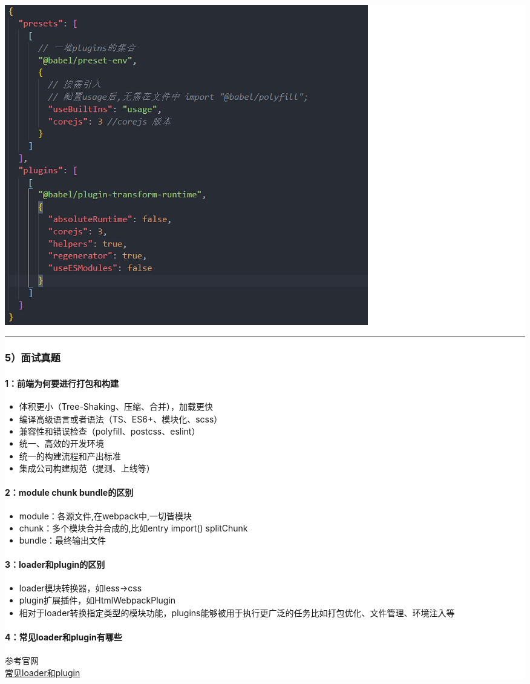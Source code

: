 ![babel-runtime](imgs/webpack/babel-runtime.png)

---

### 5）面试真题
#### 1：前端为何要进行打包和构建
- 体积更小（Tree-Shaking、压缩、合并），加载更快  
- 编译高级语言或者语法（TS、ES6+、模块化、scss）  
- 兼容性和错误检查（polyfill、postcss、eslint）  
- 统一、高效的开发环境  
- 统一的构建流程和产出标准  
- 集成公司构建规范（提测、上线等）  

#### 2：module chunk bundle的区别
- module：各源文件,在webpack中,一切皆模块  
- chunk：多个模块合并合成的,比如entry import() splitChunk  
- bundle：最终输出文件  

#### 3：loader和plugin的区别
- loader模块转换器，如less->css  
- plugin扩展插件，如HtmlWebpackPlugin  
- 相对于loader转换指定类型的模块功能，plugins能够被用于执行更广泛的任务比如打包优化、文件管理、环境注入等  

#### 4：常见loader和plugin有哪些
参考官网  
[常见loader和plugin](https://blog.csdn.net/Cao_Mary/article/details/104465872)

